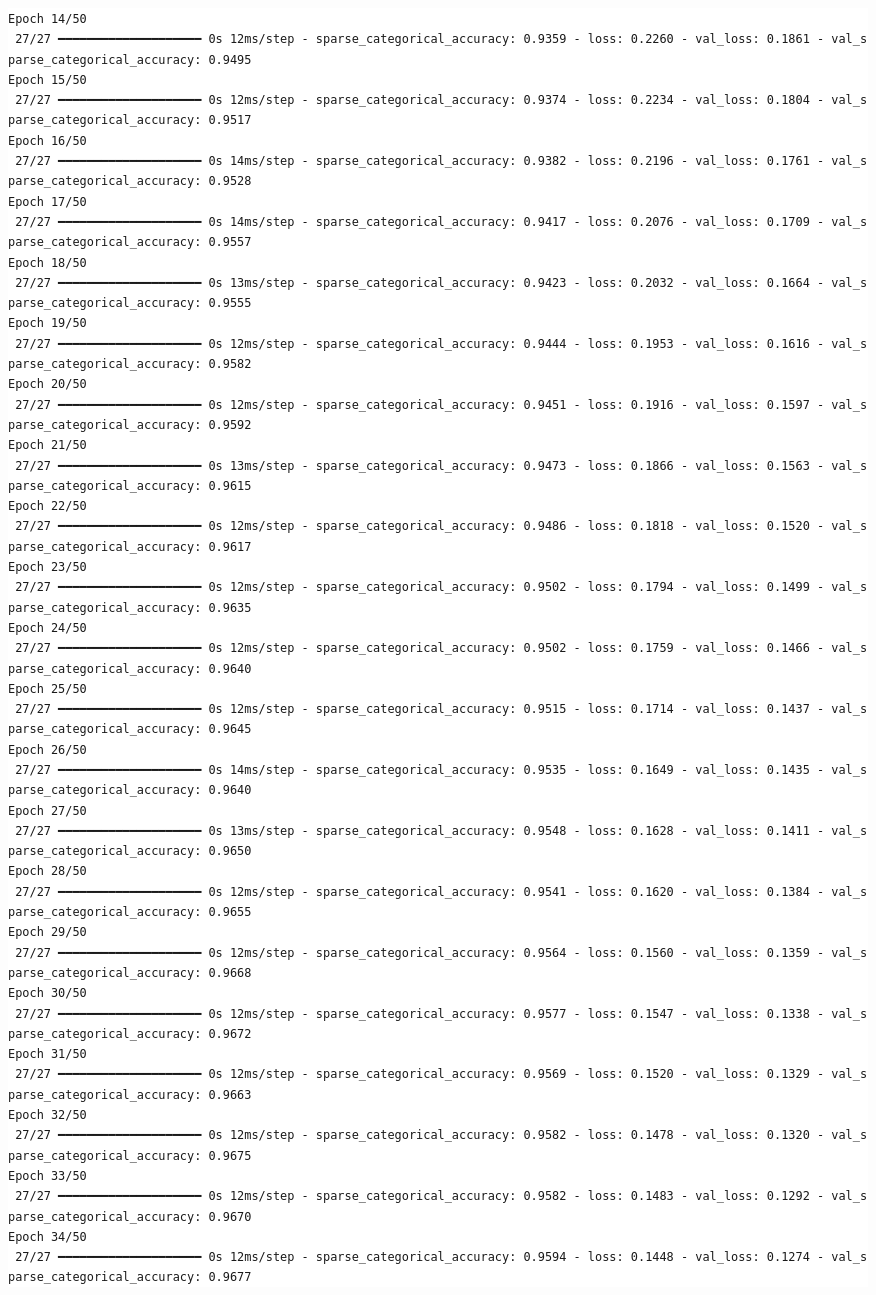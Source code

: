 ```plain
Epoch 14/50
 27/27 ━━━━━━━━━━━━━━━━━━━━ 0s 12ms/step - sparse_categorical_accuracy: 0.9359 - loss: 0.2260 - val_loss: 0.1861 - val_sparse_categorical_accuracy: 0.9495
Epoch 15/50
 27/27 ━━━━━━━━━━━━━━━━━━━━ 0s 12ms/step - sparse_categorical_accuracy: 0.9374 - loss: 0.2234 - val_loss: 0.1804 - val_sparse_categorical_accuracy: 0.9517
Epoch 16/50
 27/27 ━━━━━━━━━━━━━━━━━━━━ 0s 14ms/step - sparse_categorical_accuracy: 0.9382 - loss: 0.2196 - val_loss: 0.1761 - val_sparse_categorical_accuracy: 0.9528
Epoch 17/50
 27/27 ━━━━━━━━━━━━━━━━━━━━ 0s 14ms/step - sparse_categorical_accuracy: 0.9417 - loss: 0.2076 - val_loss: 0.1709 - val_sparse_categorical_accuracy: 0.9557
Epoch 18/50
 27/27 ━━━━━━━━━━━━━━━━━━━━ 0s 13ms/step - sparse_categorical_accuracy: 0.9423 - loss: 0.2032 - val_loss: 0.1664 - val_sparse_categorical_accuracy: 0.9555
Epoch 19/50
 27/27 ━━━━━━━━━━━━━━━━━━━━ 0s 12ms/step - sparse_categorical_accuracy: 0.9444 - loss: 0.1953 - val_loss: 0.1616 - val_sparse_categorical_accuracy: 0.9582
Epoch 20/50
 27/27 ━━━━━━━━━━━━━━━━━━━━ 0s 12ms/step - sparse_categorical_accuracy: 0.9451 - loss: 0.1916 - val_loss: 0.1597 - val_sparse_categorical_accuracy: 0.9592
Epoch 21/50
 27/27 ━━━━━━━━━━━━━━━━━━━━ 0s 13ms/step - sparse_categorical_accuracy: 0.9473 - loss: 0.1866 - val_loss: 0.1563 - val_sparse_categorical_accuracy: 0.9615
Epoch 22/50
 27/27 ━━━━━━━━━━━━━━━━━━━━ 0s 12ms/step - sparse_categorical_accuracy: 0.9486 - loss: 0.1818 - val_loss: 0.1520 - val_sparse_categorical_accuracy: 0.9617
Epoch 23/50
 27/27 ━━━━━━━━━━━━━━━━━━━━ 0s 12ms/step - sparse_categorical_accuracy: 0.9502 - loss: 0.1794 - val_loss: 0.1499 - val_sparse_categorical_accuracy: 0.9635
Epoch 24/50
 27/27 ━━━━━━━━━━━━━━━━━━━━ 0s 12ms/step - sparse_categorical_accuracy: 0.9502 - loss: 0.1759 - val_loss: 0.1466 - val_sparse_categorical_accuracy: 0.9640
Epoch 25/50
 27/27 ━━━━━━━━━━━━━━━━━━━━ 0s 12ms/step - sparse_categorical_accuracy: 0.9515 - loss: 0.1714 - val_loss: 0.1437 - val_sparse_categorical_accuracy: 0.9645
Epoch 26/50
 27/27 ━━━━━━━━━━━━━━━━━━━━ 0s 14ms/step - sparse_categorical_accuracy: 0.9535 - loss: 0.1649 - val_loss: 0.1435 - val_sparse_categorical_accuracy: 0.9640
Epoch 27/50
 27/27 ━━━━━━━━━━━━━━━━━━━━ 0s 13ms/step - sparse_categorical_accuracy: 0.9548 - loss: 0.1628 - val_loss: 0.1411 - val_sparse_categorical_accuracy: 0.9650
Epoch 28/50
 27/27 ━━━━━━━━━━━━━━━━━━━━ 0s 12ms/step - sparse_categorical_accuracy: 0.9541 - loss: 0.1620 - val_loss: 0.1384 - val_sparse_categorical_accuracy: 0.9655
Epoch 29/50
 27/27 ━━━━━━━━━━━━━━━━━━━━ 0s 12ms/step - sparse_categorical_accuracy: 0.9564 - loss: 0.1560 - val_loss: 0.1359 - val_sparse_categorical_accuracy: 0.9668
Epoch 30/50
 27/27 ━━━━━━━━━━━━━━━━━━━━ 0s 12ms/step - sparse_categorical_accuracy: 0.9577 - loss: 0.1547 - val_loss: 0.1338 - val_sparse_categorical_accuracy: 0.9672
Epoch 31/50
 27/27 ━━━━━━━━━━━━━━━━━━━━ 0s 12ms/step - sparse_categorical_accuracy: 0.9569 - loss: 0.1520 - val_loss: 0.1329 - val_sparse_categorical_accuracy: 0.9663
Epoch 32/50
 27/27 ━━━━━━━━━━━━━━━━━━━━ 0s 12ms/step - sparse_categorical_accuracy: 0.9582 - loss: 0.1478 - val_loss: 0.1320 - val_sparse_categorical_accuracy: 0.9675
Epoch 33/50
 27/27 ━━━━━━━━━━━━━━━━━━━━ 0s 12ms/step - sparse_categorical_accuracy: 0.9582 - loss: 0.1483 - val_loss: 0.1292 - val_sparse_categorical_accuracy: 0.9670
Epoch 34/50
 27/27 ━━━━━━━━━━━━━━━━━━━━ 0s 12ms/step - sparse_categorical_accuracy: 0.9594 - loss: 0.1448 - val_loss: 0.1274 - val_sparse_categorical_accuracy: 0.9677
```